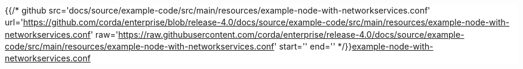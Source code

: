 ```kotlin
```
{{/* github src='docs/source/example-code/src/main/resources/example-node-with-networkservices.conf' url='https://github.com/corda/enterprise/blob/release-4.0/docs/source/example-code/src/main/resources/example-node-with-networkservices.conf' raw='https://raw.githubusercontent.com/corda/enterprise/release-4.0/docs/source/example-code/src/main/resources/example-node-with-networkservices.conf' start='' end='' */}}[example-node-with-networkservices.conf](https://github.com/corda/enterprise/blob/release/ent/4.0/docs/source/example-code/src/main/resources/example-node-with-networkservices.conf)
